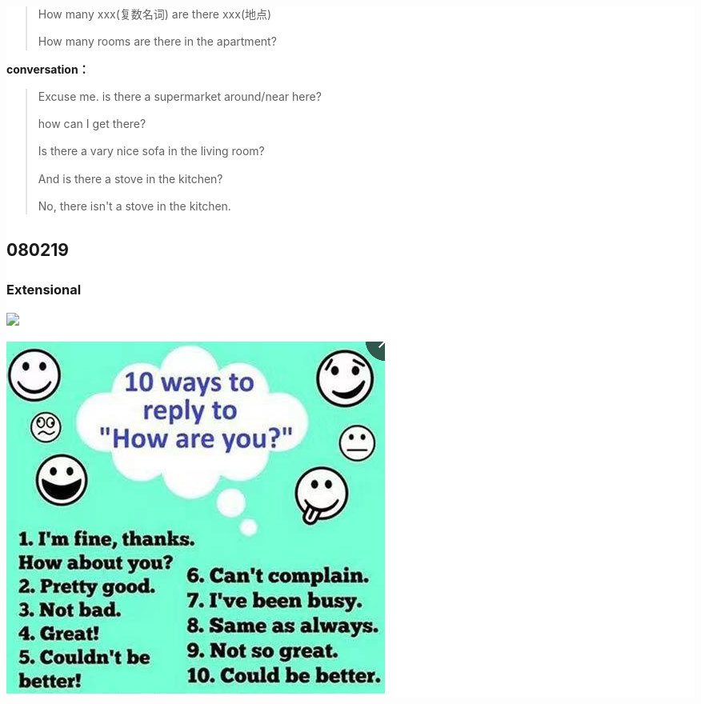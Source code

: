 > How many xxx(复数名词) are there xxx(地点)
>
> How many rooms are there in the apartment?  

**conversation：**

> Excuse me. is there a supermarket around/near here? 
>
> how can I get there?
>
> Is there a vary nice sofa in the living room?
>
> And is there a stove in the kitchen? 
>
> No, there isn't a stove in the kitchen.

## 080219

### Extensional

<img src="assets/1564801885943.png" style="width: 400px height: 400px">

![1564802257855](../_images/legacy/1564802257855.png)
